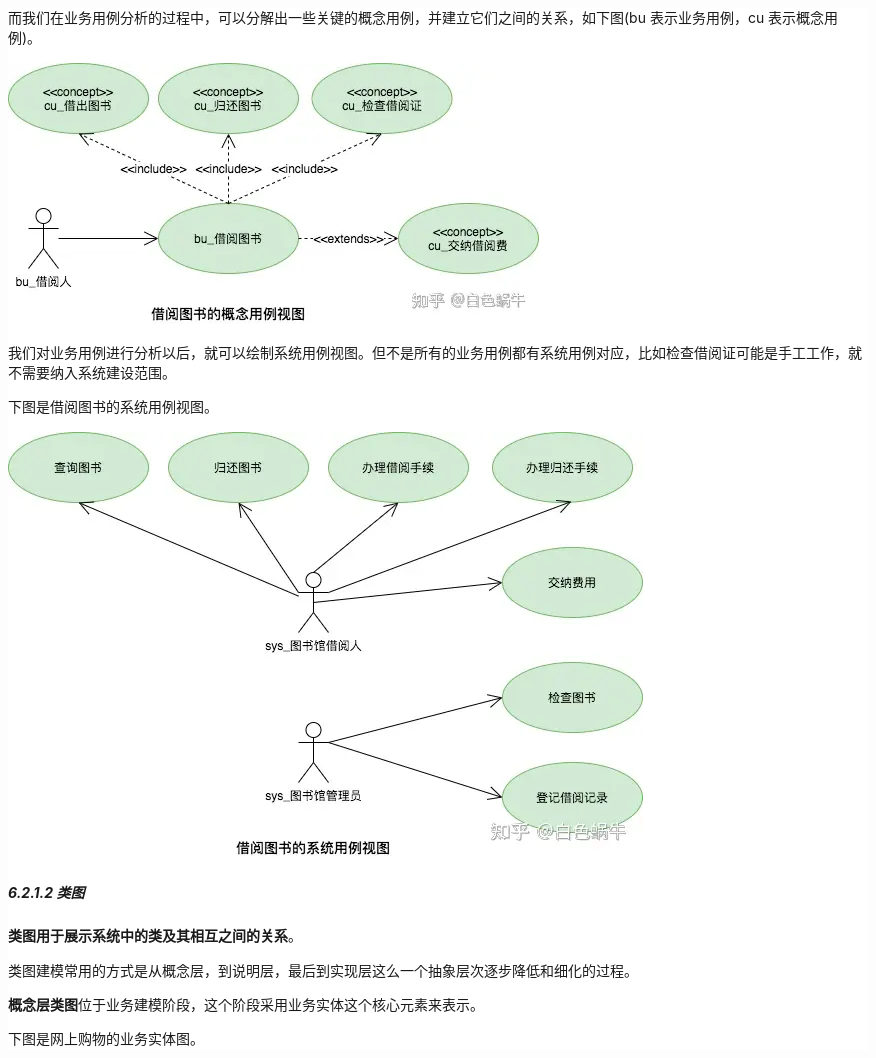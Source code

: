 而我们在业务用例分析的过程中，可以分解出一些关键的概念用例，并建立它们之间的关系，如下图(bu 表示业务用例，cu 表示概念用例)。

![Alt text](image-39.png)

我们对业务用例进行分析以后，就可以绘制系统用例视图。但不是所有的业务用例都有系统用例对应，比如检查借阅证可能是手工工作，就不需要纳入系统建设范围。

下图是借阅图书的系统用例视图。

![Alt text](image-40.png)

##### 6.2.1.2 类图

**类图用于展示系统中的类及其相互之间的关系**。

类图建模常用的方式是从概念层，到说明层，最后到实现层这么一个抽象层次逐步降低和细化的过程。

**概念层类图**位于业务建模阶段，这个阶段采用业务实体这个核心元素来表示。

下图是网上购物的业务实体图。
